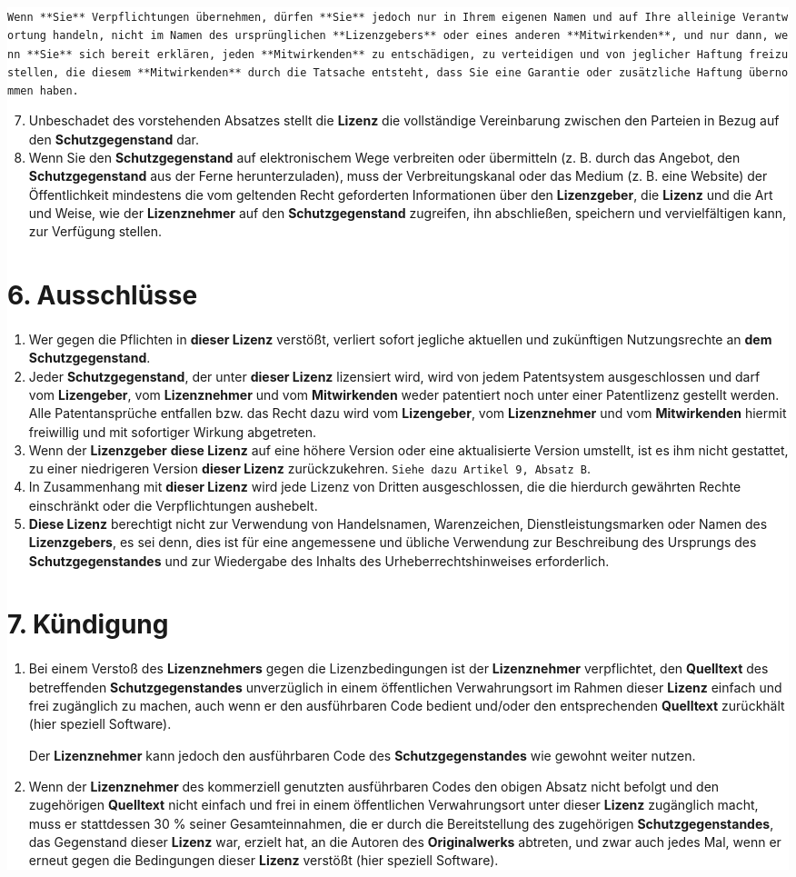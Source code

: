 
	Wenn **Sie** Verpflichtungen übernehmen, dürfen **Sie** jedoch nur in Ihrem eigenen Namen und auf Ihre alleinige Verantwortung handeln, nicht im Namen des ursprünglichen **Lizenzgebers** oder eines anderen **Mitwirkenden**, und nur dann, wenn **Sie** sich bereit erklären, jeden **Mitwirkenden** zu entschädigen, zu verteidigen und von jeglicher Haftung freizustellen, die diesem **Mitwirkenden** durch die Tatsache entsteht, dass Sie eine Garantie oder zusätzliche Haftung übernommen haben.
7. Unbeschadet des vorstehenden Absatzes stellt die **Lizenz** die vollständige Vereinbarung zwischen den Parteien in Bezug auf den **Schutzgegenstand** dar.
8. Wenn Sie den **Schutzgegenstand** auf elektronischem Wege verbreiten oder übermitteln (z. B. durch das Angebot, den **Schutzgegenstand** aus der Ferne herunterzuladen), muss der Verbreitungskanal oder das Medium (z. B. eine Website) der Öffentlichkeit mindestens die vom geltenden Recht geforderten Informationen über den **Lizenzgeber**, die **Lizenz** und die Art und Weise, wie der **Lizenznehmer** auf den **Schutzgegenstand** zugreifen, ihn abschließen, speichern und vervielfältigen kann, zur Verfügung stellen.


# 6. Ausschlüsse
1. Wer gegen die Pflichten in **dieser Lizenz** verstößt, verliert sofort jegliche aktuellen und zukünftigen Nutzungsrechte an **dem Schutzgegenstand**.
2. Jeder **Schutzgegenstand**, der unter **dieser Lizenz** lizensiert wird, wird von jedem Patentsystem ausgeschlossen und darf vom **Lizengeber**, vom **Lizenznehmer** und vom **Mitwirkenden** weder patentiert noch unter einer Patentlizenz gestellt werden. Alle Patentansprüche entfallen bzw. das Recht dazu wird vom **Lizengeber**, vom **Lizenznehmer** und vom **Mitwirkenden** hiermit freiwillig und mit sofortiger Wirkung abgetreten.
3. Wenn der **Lizenzgeber** **diese Lizenz** auf eine höhere Version oder eine aktualisierte Version umstellt, ist es ihm nicht gestattet, zu einer niedrigeren Version **dieser Lizenz** zurückzukehren. `Siehe dazu Artikel 9, Absatz B`.
4. In Zusammenhang mit **dieser Lizenz** wird jede Lizenz von Dritten ausgeschlossen, die die hierdurch gewährten Rechte einschränkt oder die Verpflichtungen aushebelt.
5. **Diese Lizenz** berechtigt nicht zur Verwendung von Handelsnamen, Warenzeichen, Dienstleistungsmarken oder Namen des **Lizenzgebers**, es sei denn, dies ist für eine angemessene und übliche Verwendung zur Beschreibung des Ursprungs des **Schutzgegenstandes** und zur Wiedergabe des Inhalts des Urheberrechtshinweises erforderlich.


# 7. Kündigung
1. Bei einem Verstoß des **Lizenznehmers** gegen die Lizenzbedingungen ist der **Lizenznehmer** verpflichtet, den **Quelltext** des betreffenden **Schutzgegenstandes** unverzüglich in einem öffentlichen Verwahrungsort im Rahmen dieser **Lizenz** einfach und frei zugänglich zu machen, auch wenn er den ausführbaren Code bedient und/oder den entsprechenden **Quelltext** zurückhält (hier speziell Software).

	Der **Lizenznehmer** kann jedoch den ausführbaren Code des **Schutzgegenstandes** wie gewohnt weiter nutzen.
2. Wenn der **Lizenznehmer** des kommerziell genutzten ausführbaren Codes den obigen Absatz nicht befolgt und den zugehörigen **Quelltext** nicht einfach und frei in einem öffentlichen Verwahrungsort unter dieser **Lizenz** zugänglich macht, muss er stattdessen 30 % seiner Gesamteinnahmen, die er durch die Bereitstellung des zugehörigen **Schutzgegenstandes**, das Gegenstand dieser **Lizenz** war, erzielt hat, an die Autoren des **Originalwerks** abtreten, und zwar auch jedes Mal, wenn er erneut gegen die Bedingungen dieser **Lizenz** verstößt (hier speziell Software).
